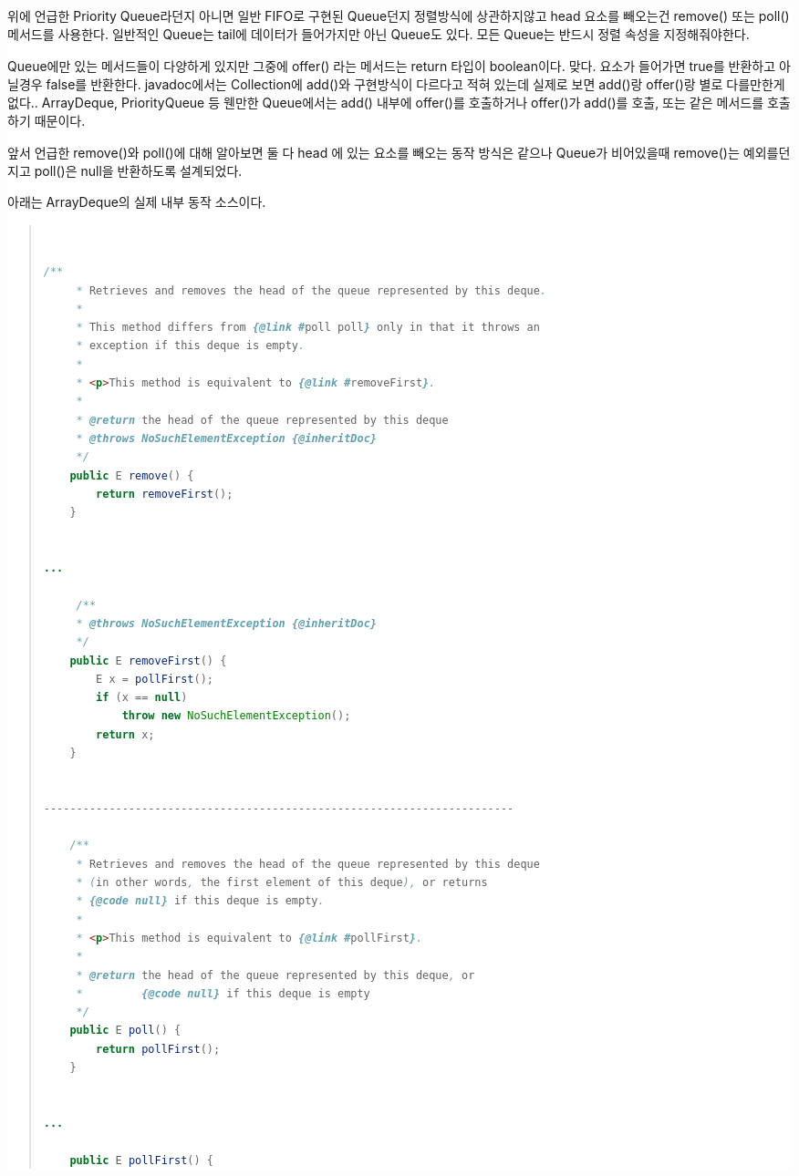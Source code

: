 위에 언급한 Priority Queue라던지 아니면 일반 FIFO로 구현된 Queue던지 정렬방식에 상관하지않고 head 요소를 빼오는건 remove() 또는 poll() 메서드를 사용한다. 일반적인 Queue는 tail에 데이터가 들어가지만 아닌 Queue도 있다. 모든 Queue는 반드시 정렬 속성을 지정해줘야한다.

Queue에만 있는 메서드들이 다양하게 있지만 그중에 offer() 라는 메서드는 return 타입이 boolean이다. 맞다. 요소가 들어가면 true를 반환하고 아닐경우 false를 반환한다. javadoc에서는 Collection에 add()와 구현방식이 다르다고 적혀 있는데 실제로 보면 add()랑 offer()랑 별로 다를만한게 없다.. ArrayDeque, PriorityQueue 등 웬만한 Queue에서는 add() 내부에 offer()를 호출하거나 offer()가 add()를 호출, 또는 같은 메서드를 호출하기 때문이다. 

앞서 언급한 remove()와 poll()에 대해 알아보면 둘 다 head 에 있는 요소를 빼오는 동작 방식은 같으나 Queue가 비어있을때 remove()는 예외를던지고 poll()은 null을 반환하도록 설계되었다.

아래는 ArrayDeque의 실제 내부 동작 소스이다.

> ```java
> 
> 
> /**
>      * Retrieves and removes the head of the queue represented by this deque.
>      *
>      * This method differs from {@link #poll poll} only in that it throws an
>      * exception if this deque is empty.
>      *
>      * <p>This method is equivalent to {@link #removeFirst}.
>      *
>      * @return the head of the queue represented by this deque
>      * @throws NoSuchElementException {@inheritDoc}
>      */
>     public E remove() {
>         return removeFirst();
>     }
> 
> 
> ...
>     
>      /**
>      * @throws NoSuchElementException {@inheritDoc}
>      */
>     public E removeFirst() {
>         E x = pollFirst();
>         if (x == null)
>             throw new NoSuchElementException();
>         return x;
>     }
> 
> 
> ------------------------------------------------------------------------
>     
>     /**
>      * Retrieves and removes the head of the queue represented by this deque
>      * (in other words, the first element of this deque), or returns
>      * {@code null} if this deque is empty.
>      *
>      * <p>This method is equivalent to {@link #pollFirst}.
>      *
>      * @return the head of the queue represented by this deque, or
>      *         {@code null} if this deque is empty
>      */
>     public E poll() {
>         return pollFirst();
>     }
>     
> 
> ...
>     
>     public E pollFirst() {